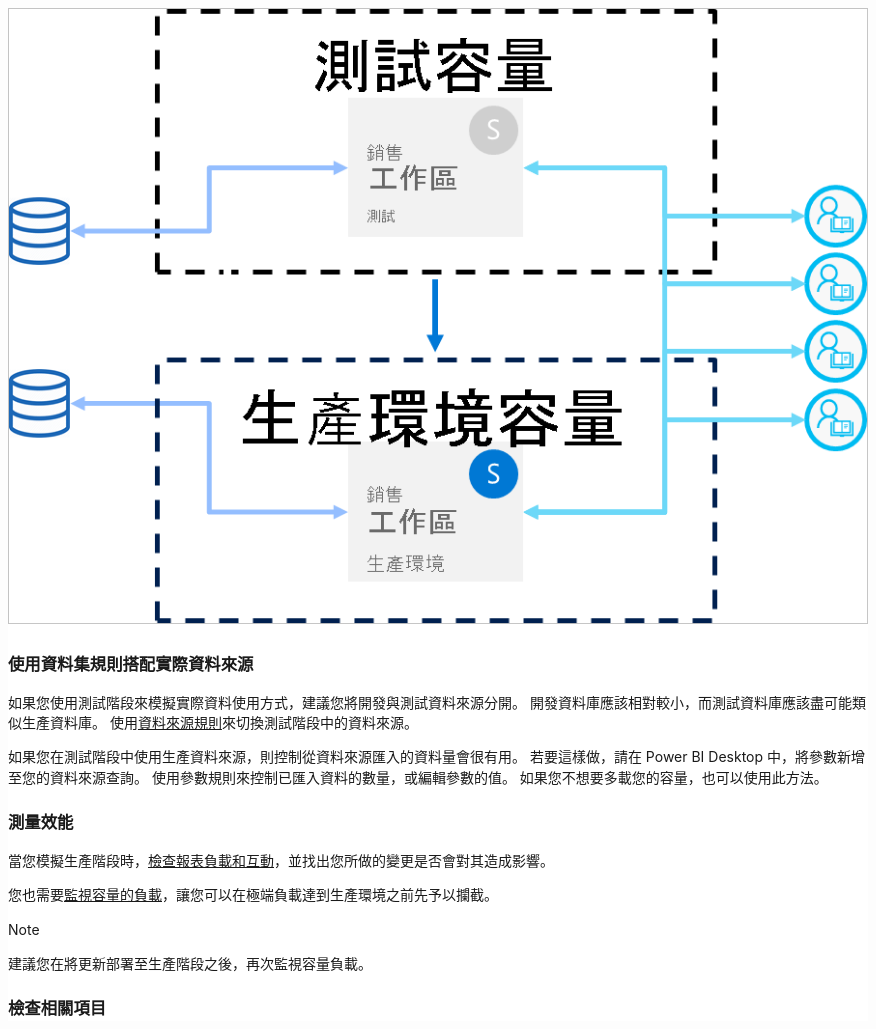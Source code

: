 ![顯示部署管線的圖表，其中具有模擬生產環境的測試環境。](media/deployment-pipelines-best-practices/deployment-pipelines-best-practices-diagram.png)

### <a name="use-dataset-rules-with-a-real-life-data-source"></a>使用資料集規則搭配實際資料來源

如果您使用測試階段來模擬實際資料使用方式，建議您將開發與測試資料來源分開。 開發資料庫應該相對較小，而測試資料庫應該盡可能類似生產資料庫。 使用[資料來源規則](deployment-pipelines-get-started.md#step-4---create-dataset-rules)來切換測試階段中的資料來源。

如果您在測試階段中使用生產資料來源，則控制從資料來源匯入的資料量會很有用。 若要這樣做，請在 Power BI Desktop 中，將參數新增至您的資料來源查詢。 使用參數規則來控制已匯入資料的數量，或編輯參數的值。
如果您不想要多載您的容量，也可以使用此方法。

### <a name="measure-performance"></a>測量效能

當您模擬生產階段時，[檢查報表負載和互動](../guidance/monitor-report-performance.md)，並找出您所做的變更是否會對其造成影響。

您也需要[監視容量的負載](../admin/service-admin-premium-monitor-capacity.md)，讓您可以在極端負載達到生產環境之前先予以攔截。  

>[!NOTE]
>建議您在將更新部署至生產階段之後，再次監視容量負載。

### <a name="check-related-items"></a>檢查相關項目
